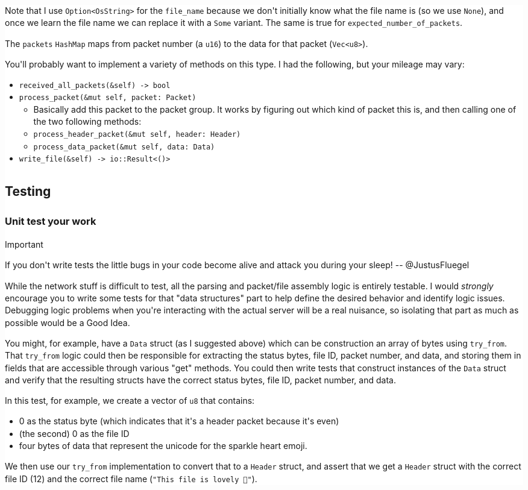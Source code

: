 Note that I use `Option<OsString>` for the `file_name` because we don't initially know what the
file name is (so we use `None`), and once we learn the file name we can replace it with a
`Some` variant. The same is true for `expected_number_of_packets`.

The `packets` `HashMap` maps from
packet number (a `u16`) to the data for that packet (`Vec<u8>`).

You'll probably want to implement a variety of methods on this type.
I had the following, but your mileage may vary:

- `received_all_packets(&self) -> bool`
- `process_packet(&mut self, packet: Packet)`
  - Basically add this packet to the packet group. It works by figuring
    out which kind of packet this is, and then calling one of the
    two following methods:
  - `process_header_packet(&mut self, header: Header)`
  - `process_data_packet(&mut self, data: Data)`
- `write_file(&self) -> io::Result<()>`

## Testing

### Unit test your work

> [!IMPORTANT]
> If you don't write tests the little bugs in your code become alive and attack you during your sleep!
> -- @JustusFluegel

While the network stuff is difficult to test, all the parsing and packet/file
assembly logic is entirely testable. I would *strongly* encourage you to write
some tests for that "data structures" part to help define the desired behavior
and identify logic issues. Debugging logic problems when you're interacting
with the actual server will be a real nuisance, so isolating that part as
much as possible would be a Good Idea.

You might, for example, have a
`Data` struct (as I suggested above)
which can be construction an array of bytes using `try_from`.
That `try_from` logic could then be
responsible for extracting the status bytes, file ID, packet number, and data,
and storing them in fields that are accessible through various "get"
methods. You could then write tests
that construct instances of the `Data` struct and verify that the resulting
structs have the correct status bytes, file ID, packet number, and data.

In this test, for example, we create a vector of `u8` that contains:

- 0 as the status byte (which indicates that it's a header packet because it's even)
- (the second) 0 as the file ID
- four bytes of data that represent the unicode for the sparkle heart emoji.

We then use our `try_from` implementation to convert that to a `Header` struct,
and assert that we get a `Header` struct with the correct file ID (12) and the
correct file name (`"This file is lovely 💖"`).
